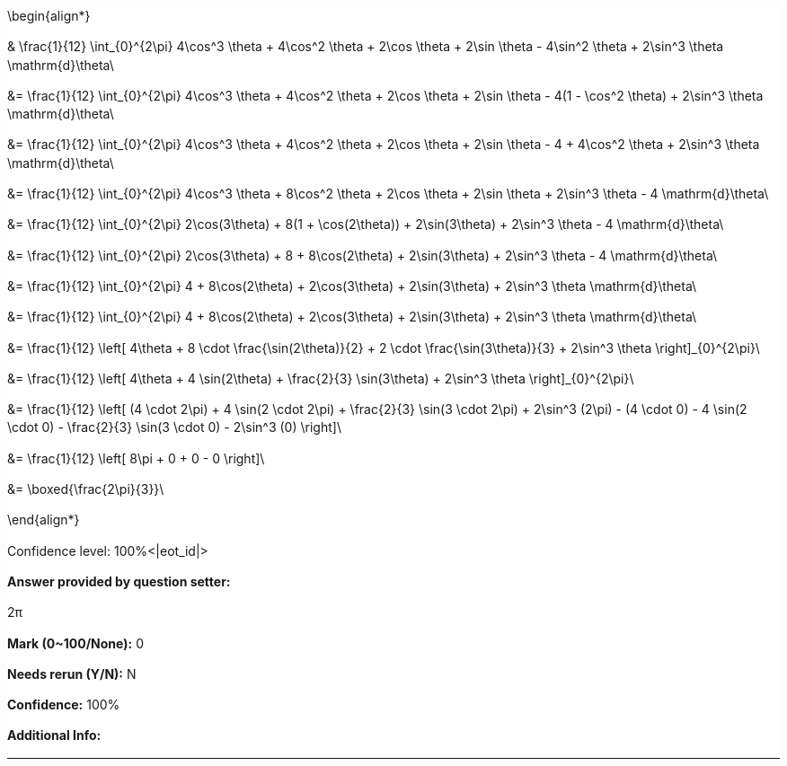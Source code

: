 

\begin{align*}

& \frac{1}{12} \int_{0}^{2\pi} 4\cos^3 \theta + 4\cos^2 \theta + 2\cos \theta + 2\sin \theta - 4\sin^2 \theta + 2\sin^3 \theta \mathrm{d}\theta\\

&= \frac{1}{12} \int_{0}^{2\pi} 4\cos^3 \theta + 4\cos^2 \theta + 2\cos \theta + 2\sin \theta - 4(1 - \cos^2 \theta) + 2\sin^3 \theta \mathrm{d}\theta\\

&= \frac{1}{12} \int_{0}^{2\pi} 4\cos^3 \theta + 4\cos^2 \theta + 2\cos \theta + 2\sin \theta - 4 + 4\cos^2 \theta + 2\sin^3 \theta \mathrm{d}\theta\\

&= \frac{1}{12} \int_{0}^{2\pi} 4\cos^3 \theta + 8\cos^2 \theta + 2\cos \theta + 2\sin \theta + 2\sin^3 \theta - 4 \mathrm{d}\theta\\

&= \frac{1}{12} \int_{0}^{2\pi} 2\cos(3\theta) + 8(1 + \cos(2\theta)) + 2\sin(3\theta) + 2\sin^3 \theta - 4 \mathrm{d}\theta\\

&= \frac{1}{12} \int_{0}^{2\pi} 2\cos(3\theta) + 8 + 8\cos(2\theta) + 2\sin(3\theta) + 2\sin^3 \theta - 4 \mathrm{d}\theta\\

&= \frac{1}{12} \int_{0}^{2\pi} 4 + 8\cos(2\theta) + 2\cos(3\theta) + 2\sin(3\theta) + 2\sin^3 \theta \mathrm{d}\theta\\

&= \frac{1}{12} \int_{0}^{2\pi} 4 + 8\cos(2\theta) + 2\cos(3\theta) + 2\sin(3\theta) + 2\sin^3 \theta \mathrm{d}\theta\\

&= \frac{1}{12} \left[ 4\theta + 8 \cdot \frac{\sin(2\theta)}{2} + 2 \cdot \frac{\sin(3\theta)}{3} + 2\sin^3 \theta \right]_{0}^{2\pi}\\

&= \frac{1}{12} \left[ 4\theta + 4 \sin(2\theta) + \frac{2}{3} \sin(3\theta) + 2\sin^3 \theta \right]_{0}^{2\pi}\\

&= \frac{1}{12} \left[ (4 \cdot 2\pi) + 4 \sin(2 \cdot 2\pi) + \frac{2}{3} \sin(3 \cdot 2\pi) + 2\sin^3 (2\pi) - (4 \cdot 0) - 4 \sin(2 \cdot 0) - \frac{2}{3} \sin(3 \cdot 0) - 2\sin^3 (0) \right]\\

&= \frac{1}{12} \left[ 8\pi + 0 + 0 - 0 \right]\\

&= \boxed{\frac{2\pi}{3}}\\

\end{align*}



Confidence level: 100%<|eot_id|>
</div>

**Answer provided by question setter:**

2π

**Mark (0~100/None):** 0

**Needs rerun (Y/N):** N

**Confidence:** 100%

**Additional Info:** 

---

